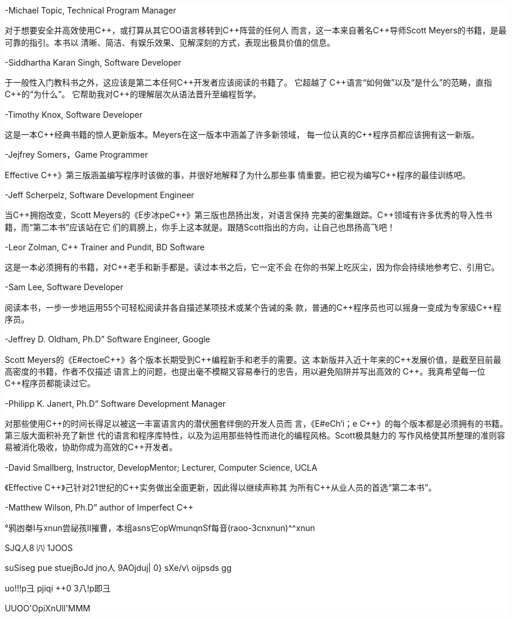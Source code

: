 -Michael Topic, Technical Program Manager

对于想要安全并高效使用C++，或打算从其它OO语言移转到C++阵营的任何人 而言，这一本来自著名C++导师Scott Meyers的书籍，是最可靠的指引。本书以 清晰、简洁、有娱乐效果、见解深刻的方式，表现出极具价值的信息。

-Siddhartha Karan Singh, Software Developer

于一般性入门教科书之外，这应该是第二本任何C++开发者应该阅读的书籍了。 它超越了 C++语言“如何做”以及“是什么”的范畴，直指C++的“为什么”。 它帮助我对C++的理解层次从语法晋升至编程哲学。

-Timothy Knox, Software Developer

这是一本C++经典书籍的惊人更新版本。Meyers在这一版本中涵盖了许多新领域， 每一位认真的C++程序员都应该拥有这一新版。

-Jejfrey Somers，Game Programmer

Effective C++》第三版涵盖编写程序时该做的事，并很好地解释了为什么那些事 情重要。把它视为编写C++程序的最佳训练吧。

-Jeff Scherpelz, Software Development Engineer

当C++拥抱改变，Scott Meyers的《E步冰peC++》第三版也昂扬出发，对语言保持 完美的密集跟踪。C++领域有许多优秀的导入性书籍，而“第二本书”应该站在它 们的肩膀上，你手上这本就是。跟随Scott指出的方向，让自己也昂扬高飞吧！

-Leor Zolman, C++ Trainer and Pundit, BD Software

这是一本必须拥有的书籍，对C++老手和新手都是。读过本书之后，它一定不会 在你的书架上吃灰尘，因为你会持续地参考它、引用它。

-Sam Lee, Software Developer

阅读本书，一步一步地运用55个可轻松阅读并各自描述某项技术或某个告诫的条 款，普通的C++程序员也可以摇身一变成为专家级C++程序员。

-Jeffrey D. Oldham, Ph.D” Software Engineer, Google

Scott Meyers的《E#ectoeC++》各个版本长期受到C++编程新手和老手的需要。这 本新版并入近十年来的C++发展价值，是截至目前最高密度的书籍，作者不仅描述 语言上的问题，也提出毫不模糊又容易奉行的忠告，用以避免陷阱并写出高效的 C++。我真希望每一位C++程序员都能读过它。

-Philipp K. Janert, Ph.D” Software Development Manager

对那些使用C++的时间长得足以被这一丰富语言内的潜伏圈套绊倒的开发人员而 言，《E#eCh‘i；e C++》的每个版本都是必须拥有的书籍。第三版大面积补充了新世 代的语言和程序库特性，以及为运用那些特性而进化的编程风格。Scott极具魅力的 写作风格使其所整理的准则容易被消化吸收，协助你成为高效的C++开发者。

-David Smallberg, Instructor, DevelopMentor; Lecturer, Computer Science, UCLA

《Effective C++》己针对21世纪的C++实务做出全面更新，因此得以继续声称其 为所有C++从业人员的首选“第二本书”。

-Matthew Wilson, Ph.D” author of Imperfect C++

°鸦凼桊I与xnun尝祕孩II摧曹，本组asns它opWmunqnSf每音(raoo-3cnxnun)^^xnun



SJQ人8 ㈧ 1JOOS



suSiseg pue stuejBoJd jno人 9AOjduj| 0} sXe/v\ oijpsds gg



uo!!!p彐 pjiqi ++0 3八!p即彐



UUOO'OpiXnUll'MMM


